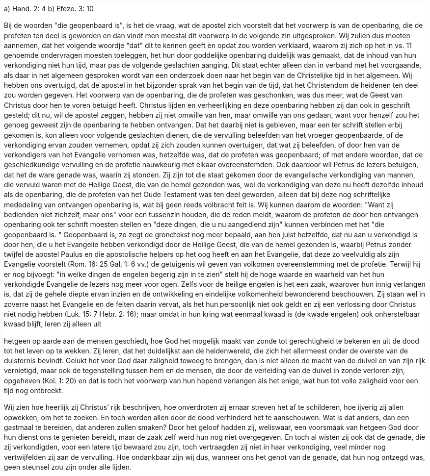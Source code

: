 a) Hand. 2: 4 b) Efeze. 3: 10

Bij de woorden "die geopenbaard is", is het de vraag, wat de apostel zich voorstelt dat het voorwerp is van de openbaring, die de profeten ten deel is geworden en dan vindt  men meestal dit voorwerp in de volgende zin uitgesproken. Wij zullen dus moeten aannemen, dat het volgende woordje "dat" dit te kennen geeft en opdat zou worden verklaard, waarom zij zich op het in vs. 11 genoemde ondervragen moesten toeleggen, het hun door goddelijke openbaring duidelijk was gemaakt, dat de inhoud van hun verkondiging niet hun tijd, maar pas  de  volgende  geslachten  aanging.  Dit  staat  echter  alleen  dan  in  verband  met  het voorgaande, als daar in het algemeen gesproken wordt van een onderzoek doen naar het begin van de Christelijke tijd in het algemeen. Wij hebben ons overtuigd,  dat de apostel in het bijzonder sprak van het begin van de tijd, dat het Christendom de heidenen ten deel zou worden gegeven. Het voorwerp van de openbaring, die de profeten was geschonken, was dus meer,  wat  de  Geest  van  Christus  door  hen  te  voren  betuigd  heeft.  Christus  lijden  en verheerlijking en deze openbaring  hebben zij dan ook in geschrift  gesteld; dit  nu, wil de apostel zeggen, hebben zij niet omwille van hen, maar omwille van ons gedaan, want voor henzelf zou het genoeg geweest zijn de openbaring te hebben ontvangen. Dat het daarbij niet is gebleven, maar een ter schrift stellen erbij gekomen is, kon alleen voor volgende geslachten dienen, die de vervulling beleefden van het vroeger geopenbaarde, of de verkondiging ervan zouden vernemen, opdat zij zich zouden kunnen overtuigen, dat wat zij beleefden, of door hen van de verkondigers van het Evangelie vernomen was, hetzelfde was, dat de profeten was geopenbaard;  of  met  andere  woorden,  dat  de  geschiedkundige  vervulling  en  de  profetie nauwkeurig met elkaar overeenstemden. Ook daardoor wil Petrus de lezers betuigen, dat het de ware genade was, waarin zij stonden. Zij zijn tot die staat gekomen door de evangelische verkondiging  van  mannen,  die  vervuld  waren  met  de  Heilige  Geest,  die  van  de  hemel gezonden was, wel de verkondiging van deze nu heeft dezelfde inhoud als de openbaring, die de  profeten  van  het  Oude  Testament  was  ten  deel  geworden,  alleen  dat  bij  deze  nog schriftelijke mededeling van ontvangen openbaring is, wat bij geen reeds volbracht feit is. Wij kunnen daarom de woorden: "Want zij bedienden niet zichzelf, maar ons" voor een tussenzin houden, die de reden meldt, waarom de profeten de door hen ontvangen openbaring ook ter schrift moesten stellen en "deze dingen, die u nu aangediend zijn" kunnen verbinden met het "die geopenbaard is. " Geopenbaard is, zo zegt de grondtekst nog meer bepaald, aan hen juist hetzelfde, dat nu aan u verkondigd is door hen, die u het Evangelie hebben verkondigd door de Heilige Geest, die van de hemel gezonden is, waarbij Petrus zonder twijfel de apostel Paulus  en  die  apostolische  helpers  op  het  oog  heeft  en  aan  het  Evangelie,  dat  deze  zo veelvuldig als zijn Evangelie voorstelt (Rom. 16: 25 Gal. 1: 6 vv.) de getuigenis wil geven van volkomen overeenstemming met de profetie. Terwijl hij er nog bijvoegt: "in welke dingen de  engelen  begerig  zijn  in  te  zien"  stelt  hij  de  hoge  waarde  en  waarheid  van  het  hun verkondigde Evangelie de lezers nog meer voor ogen. Zelfs voor de heilige engelen is het een zaak,  waarover  hun  innig  verlangen  is,  dat  zij  de  gehele  diepte  ervan  inzien  en  de ontwikkeling en eindelijke volkomenheid bewonderend beschouwen. Zij staan wel in zoverre naast het Evangelie en de feiten daarin vervat, als het hun persoonlijk niet ook geldt en zij een verlossing door Christus niet nodig hebben (Luk. 15: 7 Hebr. 2: 16); maar omdat in hun kring wat eenmaal kwaad is (de kwade engelen) ook onherstelbaar kwaad blijft, leren zij alleen uit

hetgeen op  aarde aan de mensen geschiedt,  hoe God  het  mogelijk  maakt  van zonde tot gerechtigheid  te  bekeren  en  uit  de  dood  tot  het  leven  op  te  wekken.  Zij leren,  dat  het duidelijkst aan de heidenwereld, die zich het allermeest onder de overste van de duisternis bevindt. Gelukt het voor God daar zaligheid teweeg te brengen, dan is niet alleen de macht van de duivel en van zijn rijk vernietigd, maar ook de tegenstelling tussen hem en de mensen, die door de verleiding van de duivel in zonde verloren zijn, opgeheven (Kol. 1: 20) en dat is toch het voorwerp van hun hopend verlangen als het enige, wat hun tot volle zaligheid voor een tijd nog ontbreekt.

Wij zien hoe heerlijk zij Christus’ rijk beschrijven, hoe onverdroten zij ernaar streven het af te schilderen, hoe ijverig zij allen opwekken, om het te zoeken. En toch werden allen door de dood verhinderd het te aanschouwen. Wat is dat anders, dan een gastmaal te bereiden, dat anderen zullen smaken? Door het geloof hadden zij, weliswaar, een voorsmaak van hetgeen God  door  hun  dienst  ons  te  genieten  bereidt,  maar  de  zaak  zelf  werd  hun  nog  niet overgegeven. En toch al wisten zij ook dat de genade, die zij verkondigden, voor een latere tijd  bewaard  zou  zijn,  toch  vertraagden  zij  niet  in  haar  verkondiging,  veel  minder  nog vertwijfelden zij aan de vervulling. Hoe ondankbaar zijn wij dus, wanneer ons het genot van de genade, dat hun nog ontzegd was, geen steunsel zou zijn onder alle lijden.
